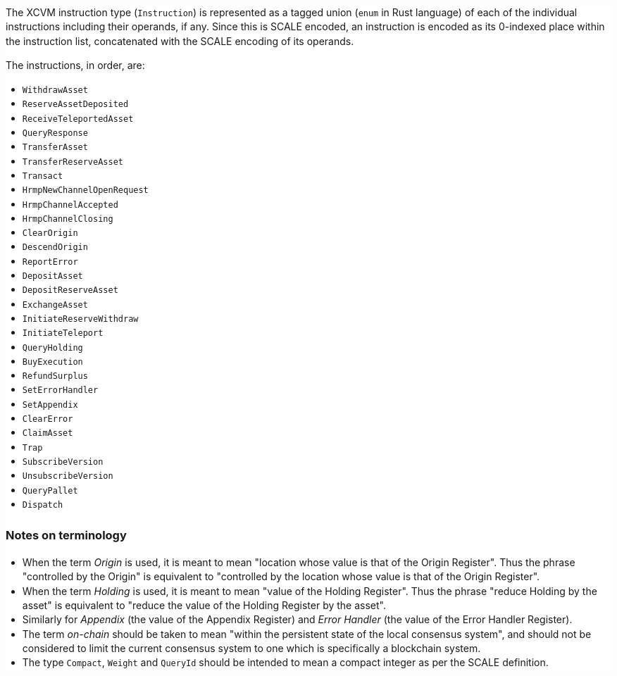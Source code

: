 The XCVM instruction type (`Instruction`) is represented as a tagged union (`enum` in Rust language) of each of the individual instructions including their operands, if any. Since this is SCALE encoded, an instruction is encoded as its 0-indexed place within the instruction list, concatenated with the SCALE encoding of its operands.

The instructions, in order, are:

- `WithdrawAsset`
- `ReserveAssetDeposited`
- `ReceiveTeleportedAsset`
- `QueryResponse`
- `TransferAsset`
- `TransferReserveAsset`
- `Transact`
- `HrmpNewChannelOpenRequest`
- `HrmpChannelAccepted`
- `HrmpChannelClosing`
- `ClearOrigin`
- `DescendOrigin`
- `ReportError`
- `DepositAsset`
- `DepositReserveAsset`
- `ExchangeAsset`
- `InitiateReserveWithdraw`
- `InitiateTeleport`
- `QueryHolding`
- `BuyExecution`
- `RefundSurplus`
- `SetErrorHandler`
- `SetAppendix`
- `ClearError`
- `ClaimAsset`
- `Trap`
- `SubscribeVersion`
- `UnsubscribeVersion`
- `QueryPallet`
- `Dispatch`

### Notes on terminology

- When the term _Origin_ is used, it is meant to mean "location whose value is that of the Origin Register". Thus the phrase "controlled by the Origin" is equivalent to "controlled by the location whose value is that of the Origin Register".
- When the term _Holding_ is used, it is meant to mean "value of the Holding Register". Thus the phrase "reduce Holding by the asset" is equivalent to "reduce the value of the Holding Register by the asset".
- Similarly for _Appendix_ (the value of the Appendix Register) and _Error Handler_ (the value of the Error Handler Register).
- The term _on-chain_ should be taken to mean "within the persistent state of the local consensus system", and should not be considered to limit the current consensus system to one which is specifically a blockchain system.
- The type `Compact`, `Weight` and `QueryId` should be intended to mean a compact integer as per the SCALE definition.
